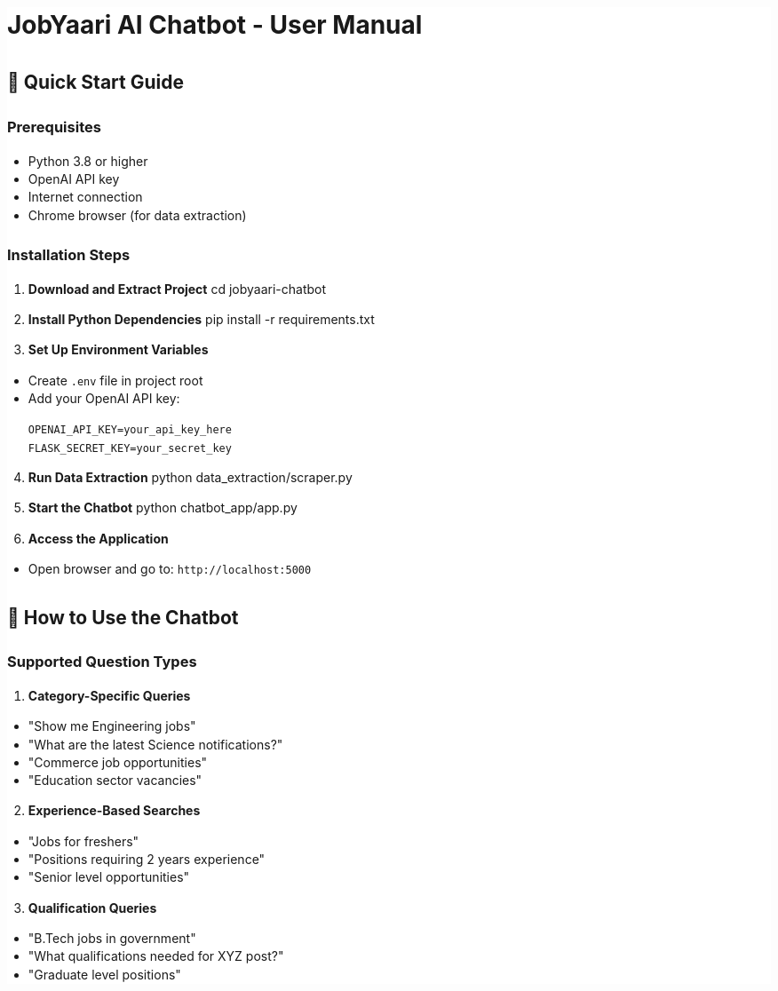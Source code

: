 # JobYaari AI Chatbot - User Manual

## 🎯 Quick Start Guide

### Prerequisites
- Python 3.8 or higher
- OpenAI API key
- Internet connection
- Chrome browser (for data extraction)

### Installation Steps

1. **Download and Extract Project**
cd jobyaari-chatbot

2. **Install Python Dependencies**
pip install -r requirements.txt


3. **Set Up Environment Variables**
- Create `.env` file in project root
- Add your OpenAI API key:
  ```
  OPENAI_API_KEY=your_api_key_here
  FLASK_SECRET_KEY=your_secret_key
  ```

4. **Run Data Extraction**
python data_extraction/scraper.py

5. **Start the Chatbot**
python chatbot_app/app.py


6. **Access the Application**
- Open browser and go to: `http://localhost:5000`

## 💬 How to Use the Chatbot

### Supported Question Types

1. **Category-Specific Queries**
- "Show me Engineering jobs"
- "What are the latest Science notifications?"
- "Commerce job opportunities"
- "Education sector vacancies"

2. **Experience-Based Searches**
- "Jobs for freshers"
- "Positions requiring 2 years experience"
- "Senior level opportunities"

3. **Qualification Queries**
- "B.Tech jobs in government"
- "What qualifications needed for XYZ post?"
- "Graduate level positions"
